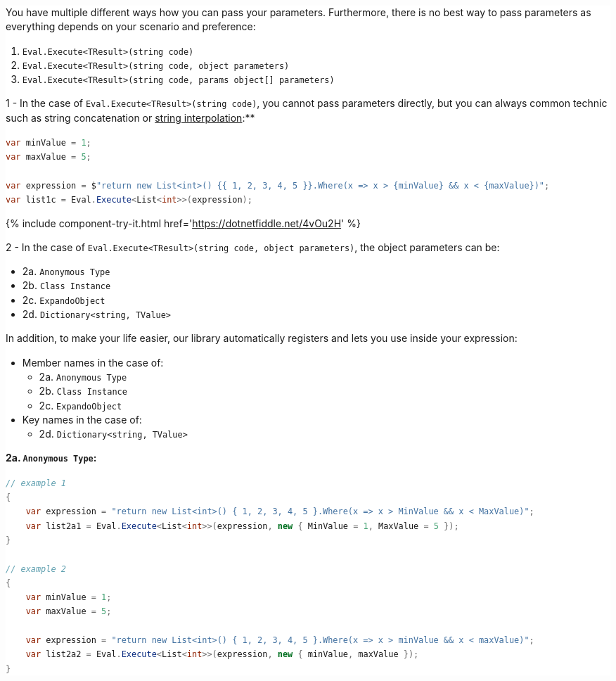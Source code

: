 You have multiple different ways how you can pass your parameters. Furthermore, there is no best way to pass parameters as everything depends on your scenario and preference:

1. `Eval.Execute<TResult>(string code)`
2. `Eval.Execute<TResult>(string code, object parameters)`
3. `Eval.Execute<TResult>(string code, params object[] parameters)`

1 - In the case of `Eval.Execute<TResult>(string code)`, you cannot pass parameters directly, but you can always common technic such as string concatenation or [string interpolation](https://learn.microsoft.com/en-us/dotnet/csharp/language-reference/tokens/interpolated):**

```csharp
var minValue = 1;
var maxValue = 5;

var expression = $"return new List<int>() {{ 1, 2, 3, 4, 5 }}.Where(x => x > {minValue} && x < {maxValue})";
var list1c = Eval.Execute<List<int>>(expression);
```

{% include component-try-it.html href='https://dotnetfiddle.net/4vOu2H' %}

2 - In the case of `Eval.Execute<TResult>(string code, object parameters)`, the object parameters can be:

- 2a. `Anonymous Type`
- 2b. `Class Instance`
- 2c. `ExpandoObject`
- 2d. `Dictionary<string, TValue>`

In addition, to make your life easier, our library automatically registers and lets you use inside your expression:

- Member names in the case of:
   - 2a. `Anonymous Type`
   - 2b. `Class Instance`
   - 2c. `ExpandoObject`
- Key names in the case of:
   - 2d. `Dictionary<string, TValue>`

**2a. `Anonymous Type`:**
```csharp
// example 1
{
	var expression = "return new List<int>() { 1, 2, 3, 4, 5 }.Where(x => x > MinValue && x < MaxValue)";
	var list2a1 = Eval.Execute<List<int>>(expression, new { MinValue = 1, MaxValue = 5 });
}

// example 2
{
	var minValue = 1;
	var maxValue = 5;
	
	var expression = "return new List<int>() { 1, 2, 3, 4, 5 }.Where(x => x > minValue && x < maxValue)";
	var list2a2 = Eval.Execute<List<int>>(expression, new { minValue, maxValue });
}
```

